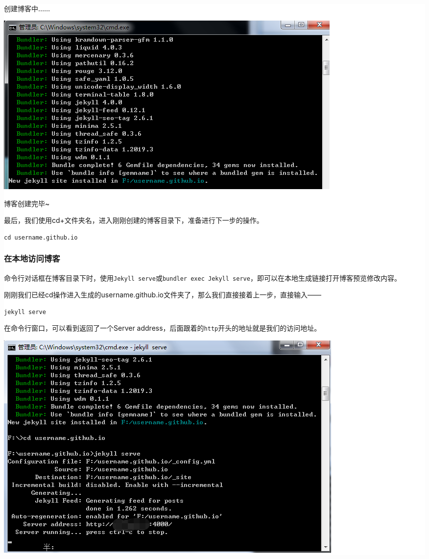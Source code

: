 创建博客中…… 

![JekyllNewBlog-1](\images\01-JekyllBlog\JekyllNewBlog-1.png)

博客创建完毕~

最后，我们使用cd+文件夹名，进入刚刚创建的博客目录下，准备进行下一步的操作。

`cd username.github.io`



### 在本地访问博客

命令行对话框在博客目录下时，使用`Jekyll serve`或`bundler exec Jekyll serve`，即可以在本地生成链接打开博客预览修改内容。

刚刚我们已经cd操作进入生成的username.github.io文件夹了，那么我们直接接着上一步，直接输入——

`jekyll serve`

在命令行窗口，可以看到返回了一个Server address，后面跟着的`http`开头的地址就是我们的访问地址。

![JekyllNewBlog-2](\images\01-JekyllBlog\JekyllNewBlog-2.png)
